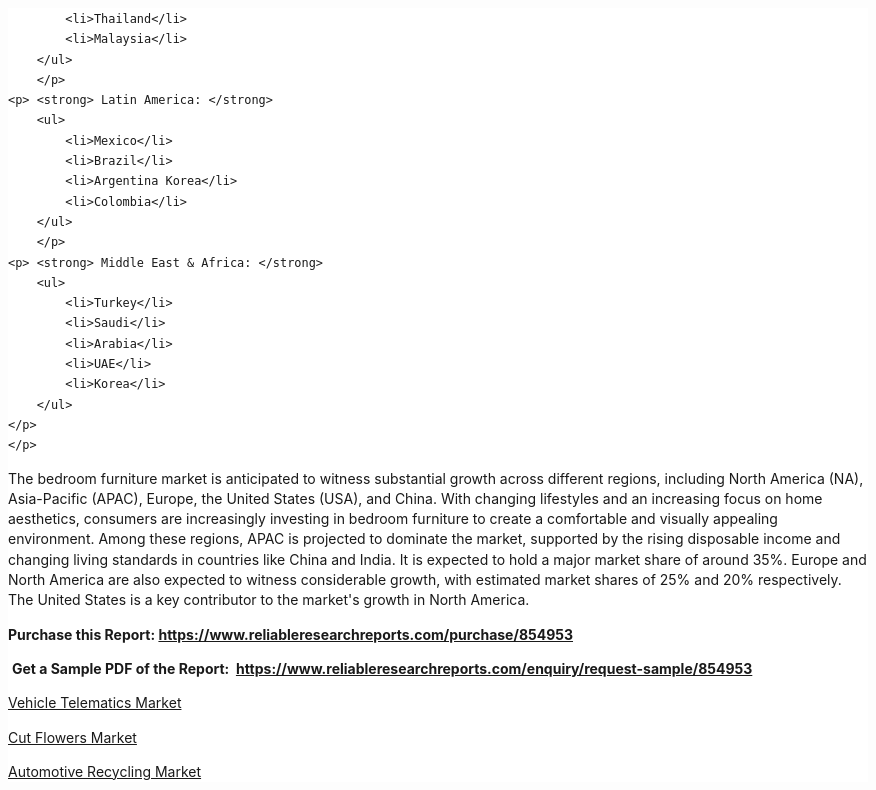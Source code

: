             <li>Thailand</li>
            <li>Malaysia</li>
        </ul>
        </p> 
    <p> <strong> Latin America: </strong>
        <ul>
            <li>Mexico</li>
            <li>Brazil</li>
            <li>Argentina Korea</li>
            <li>Colombia</li>
        </ul>
        </p> 
    <p> <strong> Middle East & Africa: </strong>
        <ul>
            <li>Turkey</li>
            <li>Saudi</li>
            <li>Arabia</li>
            <li>UAE</li>
            <li>Korea</li>
        </ul>
    </p>
    </p>
<p><p>The bedroom furniture market is anticipated to witness substantial growth across different regions, including North America (NA), Asia-Pacific (APAC), Europe, the United States (USA), and China. With changing lifestyles and an increasing focus on home aesthetics, consumers are increasingly investing in bedroom furniture to create a comfortable and visually appealing environment. Among these regions, APAC is projected to dominate the market, supported by the rising disposable income and changing living standards in countries like China and India. It is expected to hold a major market share of around 35%. Europe and North America are also expected to witness considerable growth, with estimated market shares of 25% and 20% respectively. The United States is a key contributor to the market's growth in North America.</p></p>
<p><strong>Purchase this Report: <a href="https://www.reliableresearchreports.com/purchase/854953">https://www.reliableresearchreports.com/purchase/854953</a></strong></p>
<p>&nbsp;<strong>Get a Sample PDF of the Report:&nbsp;&nbsp;<a href="https://www.reliableresearchreports.com/enquiry/request-sample/854953">https://www.reliableresearchreports.com/enquiry/request-sample/854953</a></strong></p>
<p><strong></strong></p>
<p><p><a href="https://github.com/antony131rp/Market-Research-Report-List-1/blob/main/vehicle-telematics-market.md">Vehicle Telematics Market</a></p><p><a href="https://github.com/lababdou/Market-Research-Report-List-1/blob/main/cut-flowers-market.md">Cut Flowers Market</a></p><p><a href="https://github.com/bracarafogo/Market-Research-Report-List-1/blob/main/automotive-recycling-market.md">Automotive Recycling Market</a></p></p>